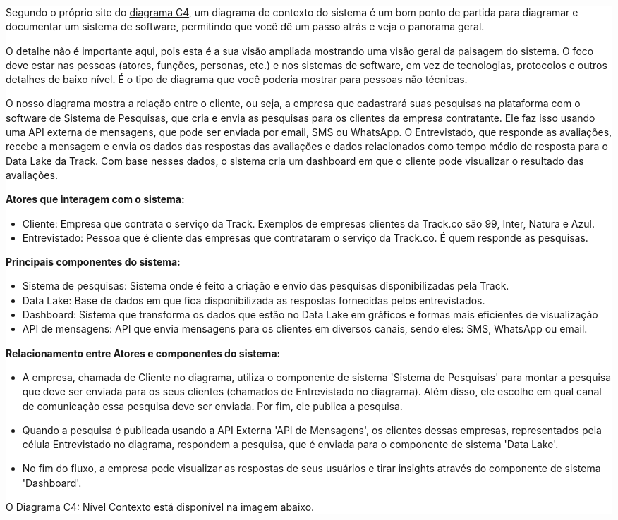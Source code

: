 Segundo o próprio site do <a href="https://c4model.com"> diagrama C4</a>, um diagrama de contexto do sistema é um bom ponto de partida para diagramar e documentar um sistema de software, permitindo que você dê um passo atrás e veja o panorama geral. 

O detalhe não é importante aqui, pois esta é a sua visão ampliada mostrando uma visão geral da paisagem do sistema. O foco deve estar nas pessoas (atores, funções, personas, etc.) e nos sistemas de software, em vez de tecnologias, protocolos e outros detalhes de baixo nível. É o tipo de diagrama que você poderia mostrar para pessoas não técnicas.

O nosso diagrama mostra a relação entre o cliente, ou seja, a empresa que cadastrará suas pesquisas na plataforma com o software de Sistema de Pesquisas, que cria e envia as pesquisas para os clientes da empresa contratante. Ele faz isso usando uma API externa de mensagens, que pode ser enviada por email, SMS ou WhatsApp. O Entrevistado, que responde as avaliações, recebe a mensagem e envia os dados das respostas das avaliações e dados relacionados como tempo médio de resposta para o Data Lake da Track. Com base nesses dados, o sistema cria um dashboard em que o cliente pode visualizar o resultado das avaliações.

**Atores que interagem com o sistema:**
- Cliente: Empresa que contrata o serviço da Track. Exemplos de empresas clientes da Track.co são 99, Inter, Natura e Azul.
- Entrevistado: Pessoa que é cliente das empresas que contrataram o serviço da Track.co. É quem responde as pesquisas.

**Principais componentes do sistema:**
- Sistema de pesquisas: Sistema onde é feito a criação e envio das pesquisas disponibilizadas pela Track. 
- Data Lake: Base de dados em que fica disponibilizada as respostas fornecidas pelos entrevistados.
- Dashboard: Sistema que transforma os dados que estão no Data Lake em gráficos e formas mais eficientes de visualização
- API de mensagens: API que envia mensagens para os clientes em diversos canais, sendo eles: SMS, WhatsApp ou email.

**Relacionamento entre Atores e componentes do sistema:**
- A empresa, chamada de Cliente no diagrama, utiliza o componente de sistema 'Sistema de Pesquisas' para montar a pesquisa que deve ser enviada para os seus clientes (chamados de Entrevistado no diagrama). Além disso, ele escolhe em qual canal de comunicação essa pesquisa deve ser enviada. Por fim, ele publica a pesquisa.

- Quando a pesquisa é publicada usando a API Externa 'API de Mensagens', os clientes dessas empresas, representados pela célula Entrevistado no diagrama, respondem a pesquisa, que é enviada para o componente de sistema 'Data Lake'.

- No fim do fluxo, a empresa pode visualizar as respostas de seus usuários e tirar insights através do componente de sistema 'Dashboard'.

O Diagrama C4: Nível Contexto está disponível na imagem abaixo.
